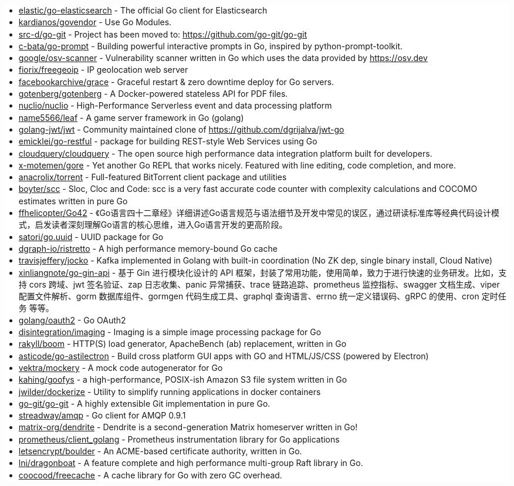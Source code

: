 * [elastic/go-elasticsearch](https://github.com/elastic/go-elasticsearch) - The official Go client for Elasticsearch
* [kardianos/govendor](https://github.com/kardianos/govendor) - Use Go Modules.
* [src-d/go-git](https://github.com/src-d/go-git) - Project has been moved to: https://github.com/go-git/go-git
* [c-bata/go-prompt](https://github.com/c-bata/go-prompt) - Building powerful interactive prompts in Go, inspired by python-prompt-toolkit.
* [google/osv-scanner](https://github.com/google/osv-scanner) - Vulnerability scanner written in Go which uses the data provided by https://osv.dev
* [fiorix/freegeoip](https://github.com/fiorix/freegeoip) - IP geolocation web server
* [facebookarchive/grace](https://github.com/facebookarchive/grace) - Graceful restart & zero downtime deploy for Go servers.
* [gotenberg/gotenberg](https://github.com/gotenberg/gotenberg) - A Docker-powered stateless API for PDF files.
* [nuclio/nuclio](https://github.com/nuclio/nuclio) - High-Performance Serverless event and data processing platform
* [name5566/leaf](https://github.com/name5566/leaf) - A game server framework in Go (golang)
* [golang-jwt/jwt](https://github.com/golang-jwt/jwt) - Community maintained clone of https://github.com/dgrijalva/jwt-go
* [emicklei/go-restful](https://github.com/emicklei/go-restful) - package for building REST-style Web Services using Go
* [cloudquery/cloudquery](https://github.com/cloudquery/cloudquery) - The open source high performance data integration platform built for developers.
* [x-motemen/gore](https://github.com/x-motemen/gore) -   Yet another Go REPL that works nicely. Featured with line editing, code completion, and more.
* [anacrolix/torrent](https://github.com/anacrolix/torrent) - Full-featured BitTorrent client package and utilities
* [boyter/scc](https://github.com/boyter/scc) - Sloc, Cloc and Code: scc is a very fast accurate code counter with complexity calculations and COCOMO estimates written in pure Go
* [ffhelicopter/Go42](https://github.com/ffhelicopter/Go42) - 《Go语言四十二章经》详细讲述Go语言规范与语法细节及开发中常见的误区，通过研读标准库等经典代码设计模式，启发读者深刻理解Go语言的核心思维，进入Go语言开发的更高阶段。
* [satori/go.uuid](https://github.com/satori/go.uuid) - UUID package for Go
* [dgraph-io/ristretto](https://github.com/dgraph-io/ristretto) - A high performance memory-bound Go cache
* [travisjeffery/jocko](https://github.com/travisjeffery/jocko) - Kafka implemented in Golang with built-in coordination (No ZK dep, single binary install, Cloud Native)
* [xinliangnote/go-gin-api](https://github.com/xinliangnote/go-gin-api) - 基于 Gin 进行模块化设计的 API 框架，封装了常用功能，使用简单，致力于进行快速的业务研发。比如，支持 cors 跨域、jwt 签名验证、zap 日志收集、panic 异常捕获、trace 链路追踪、prometheus 监控指标、swagger 文档生成、viper 配置文件解析、gorm 数据库组件、gormgen 代码生成工具、graphql 查询语言、errno 统一定义错误码、gRPC 的使用、cron 定时任务 等等。
* [golang/oauth2](https://github.com/golang/oauth2) - Go OAuth2
* [disintegration/imaging](https://github.com/disintegration/imaging) - Imaging is a simple image processing package for Go
* [rakyll/boom](https://github.com/rakyll/boom) - HTTP(S) load generator, ApacheBench (ab) replacement, written in Go
* [asticode/go-astilectron](https://github.com/asticode/go-astilectron) - Build cross platform GUI apps with GO and HTML/JS/CSS (powered by Electron)
* [vektra/mockery](https://github.com/vektra/mockery) - A mock code autogenerator for Go
* [kahing/goofys](https://github.com/kahing/goofys) - a high-performance, POSIX-ish Amazon S3 file system written in Go
* [jwilder/dockerize](https://github.com/jwilder/dockerize) - Utility to simplify running applications in docker containers
* [go-git/go-git](https://github.com/go-git/go-git) - A highly extensible Git implementation in pure Go.
* [streadway/amqp](https://github.com/streadway/amqp) - Go client for AMQP 0.9.1
* [matrix-org/dendrite](https://github.com/matrix-org/dendrite) - Dendrite is a second-generation Matrix homeserver written in Go!
* [prometheus/client_golang](https://github.com/prometheus/client_golang) - Prometheus instrumentation library for Go applications
* [letsencrypt/boulder](https://github.com/letsencrypt/boulder) - An ACME-based certificate authority, written in Go.
* [lni/dragonboat](https://github.com/lni/dragonboat) - A feature complete and high performance multi-group Raft library in Go.
* [coocood/freecache](https://github.com/coocood/freecache) - A cache library for Go with zero GC overhead.